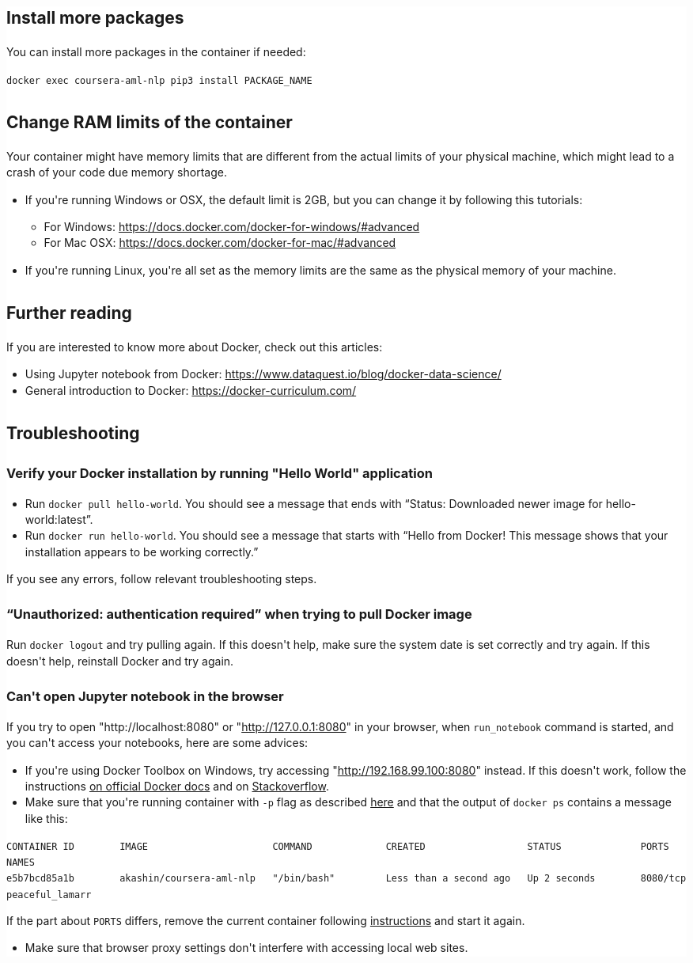 ## Install more packages

You can install more packages in the container if needed:
```sh
docker exec coursera-aml-nlp pip3 install PACKAGE_NAME
```

## Change RAM limits of the container

Your container might have memory limits that are different from the actual limits of your physical machine, which might lead to a crash of your code due memory shortage.

- If you're running Windows or OSX, the default limit is 2GB, but you can change it by following this tutorials:
  - For Windows: https://docs.docker.com/docker-for-windows/#advanced
  - For Mac OSX: https://docs.docker.com/docker-for-mac/#advanced

- If you're running Linux, you're all set as the memory limits are the same as the physical memory of your machine.


## Further reading

If you are interested to know more about Docker, check out this articles: 
- Using Jupyter notebook from Docker: https://www.dataquest.io/blog/docker-data-science/
- General introduction to Docker: https://docker-curriculum.com/

## Troubleshooting

### Verify your Docker installation by running "Hello World" application
- Run `docker pull hello-world`. You should see a message that ends with 
    “Status: Downloaded newer image for hello-world:latest”.
- Run `docker run hello-world`.  You should see a message that starts with
    “Hello from Docker!
    This message shows that your installation appears to be working correctly.”

If you see any errors, follow relevant troubleshooting steps.

### “Unauthorized: authentication required” when trying to pull Docker image
Run `docker logout` and try pulling again. If this doesn't help, make sure the system date is set correctly and try again. If this doesn't help, reinstall Docker and try again.

### Can't open Jupyter notebook in the browser
If you try to open "http://localhost:8080" or "http://127.0.0.1:8080" in your browser, when `run_notebook` command is started, and you can't access your notebooks, here are some advices:
- If you're using Docker Toolbox on Windows, try accessing "http://192.168.99.100:8080" instead. If this doesn't work, follow the instructions [on official Docker docs](https://docs.docker.com/docker-for-windows/troubleshoot/#limitations-of-windows-containers-for-localhost-and-published-ports) and on [Stackoverflow](https://stackoverflow.com/questions/42866013/docker-toolbox-localhost-not-working).
- Make sure that you're running container with `-p` flag as described [here](#run-container-for-the-first-time) and that the output of `docker ps` contains a message like this:
```
CONTAINER ID        IMAGE                      COMMAND             CREATED                  STATUS              PORTS               NAMES
e5b7bcd85a1b        akashin/coursera-aml-nlp   "/bin/bash"         Less than a second ago   Up 2 seconds        8080/tcp            peaceful_lamarr
```
If the part about `PORTS` differs, remove the current container following [instructions](#other-operations-on-the-container) and start it again.
- Make sure that browser proxy settings don't interfere with accessing local web sites.